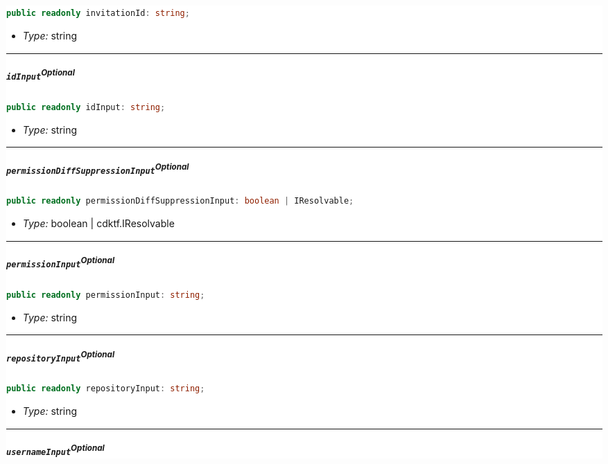 ```typescript
public readonly invitationId: string;
```

- *Type:* string

---

##### `idInput`<sup>Optional</sup> <a name="idInput" id="@cdktf/provider-github.repositoryCollaborator.RepositoryCollaborator.property.idInput"></a>

```typescript
public readonly idInput: string;
```

- *Type:* string

---

##### `permissionDiffSuppressionInput`<sup>Optional</sup> <a name="permissionDiffSuppressionInput" id="@cdktf/provider-github.repositoryCollaborator.RepositoryCollaborator.property.permissionDiffSuppressionInput"></a>

```typescript
public readonly permissionDiffSuppressionInput: boolean | IResolvable;
```

- *Type:* boolean | cdktf.IResolvable

---

##### `permissionInput`<sup>Optional</sup> <a name="permissionInput" id="@cdktf/provider-github.repositoryCollaborator.RepositoryCollaborator.property.permissionInput"></a>

```typescript
public readonly permissionInput: string;
```

- *Type:* string

---

##### `repositoryInput`<sup>Optional</sup> <a name="repositoryInput" id="@cdktf/provider-github.repositoryCollaborator.RepositoryCollaborator.property.repositoryInput"></a>

```typescript
public readonly repositoryInput: string;
```

- *Type:* string

---

##### `usernameInput`<sup>Optional</sup> <a name="usernameInput" id="@cdktf/provider-github.repositoryCollaborator.RepositoryCollaborator.property.usernameInput"></a>
